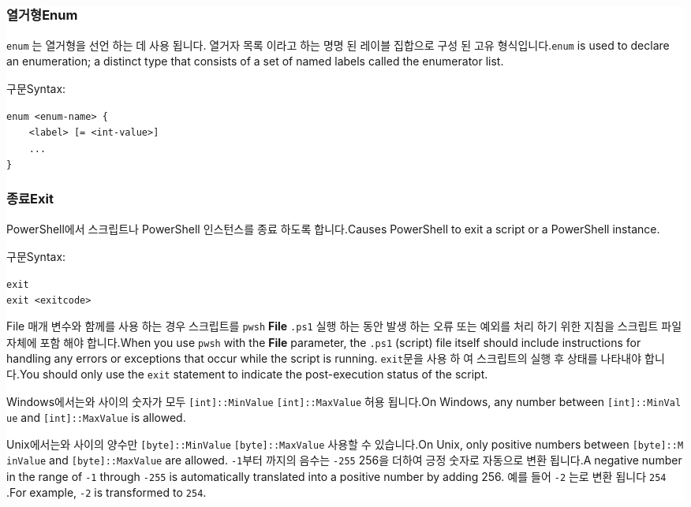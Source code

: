 ### <a name="enum"></a><span data-ttu-id="eb31f-226">열거형</span><span class="sxs-lookup"><span data-stu-id="eb31f-226">Enum</span></span>

<span data-ttu-id="eb31f-227">`enum` 는 열거형을 선언 하는 데 사용 됩니다. 열거자 목록 이라고 하는 명명 된 레이블 집합으로 구성 된 고유 형식입니다.</span><span class="sxs-lookup"><span data-stu-id="eb31f-227">`enum` is used to declare an enumeration; a distinct type that consists of a set of named labels called the enumerator list.</span></span>

<span data-ttu-id="eb31f-228">구문</span><span class="sxs-lookup"><span data-stu-id="eb31f-228">Syntax:</span></span>

```Syntax
enum <enum-name> {
    <label> [= <int-value>]
    ...
}
```

### <a name="exit"></a><span data-ttu-id="eb31f-229">종료</span><span class="sxs-lookup"><span data-stu-id="eb31f-229">Exit</span></span>

<span data-ttu-id="eb31f-230">PowerShell에서 스크립트나 PowerShell 인스턴스를 종료 하도록 합니다.</span><span class="sxs-lookup"><span data-stu-id="eb31f-230">Causes PowerShell to exit a script or a PowerShell instance.</span></span>

<span data-ttu-id="eb31f-231">구문</span><span class="sxs-lookup"><span data-stu-id="eb31f-231">Syntax:</span></span>

```Syntax
exit
exit <exitcode>
```

<span data-ttu-id="eb31f-232">File 매개 변수와 함께를 사용 하는 경우 스크립트를 `pwsh` **File** `.ps1` 실행 하는 동안 발생 하는 오류 또는 예외를 처리 하기 위한 지침을 스크립트 파일 자체에 포함 해야 합니다.</span><span class="sxs-lookup"><span data-stu-id="eb31f-232">When you use `pwsh` with the **File** parameter, the `.ps1` (script) file itself should include instructions for handling any errors or exceptions that occur while the script is running.</span></span> <span data-ttu-id="eb31f-233">`exit`문을 사용 하 여 스크립트의 실행 후 상태를 나타내야 합니다.</span><span class="sxs-lookup"><span data-stu-id="eb31f-233">You should only use the `exit` statement to indicate the post-execution status of the script.</span></span>

<span data-ttu-id="eb31f-234">Windows에서는와 사이의 숫자가 모두 `[int]::MinValue` `[int]::MaxValue` 허용 됩니다.</span><span class="sxs-lookup"><span data-stu-id="eb31f-234">On Windows, any number between `[int]::MinValue` and `[int]::MaxValue` is allowed.</span></span>

<span data-ttu-id="eb31f-235">Unix에서는와 사이의 양수만 `[byte]::MinValue` `[byte]::MaxValue` 사용할 수 있습니다.</span><span class="sxs-lookup"><span data-stu-id="eb31f-235">On Unix, only positive numbers between `[byte]::MinValue` and `[byte]::MaxValue` are allowed.</span></span> <span data-ttu-id="eb31f-236">`-1`부터 까지의 음수는 `-255` 256을 더하여 긍정 숫자로 자동으로 변환 됩니다.</span><span class="sxs-lookup"><span data-stu-id="eb31f-236">A negative number in the range of `-1` through `-255` is automatically translated into a positive number by adding 256.</span></span> <span data-ttu-id="eb31f-237">예를 들어 `-2` 는로 변환 됩니다 `254` .</span><span class="sxs-lookup"><span data-stu-id="eb31f-237">For example, `-2` is transformed to `254`.</span></span>
